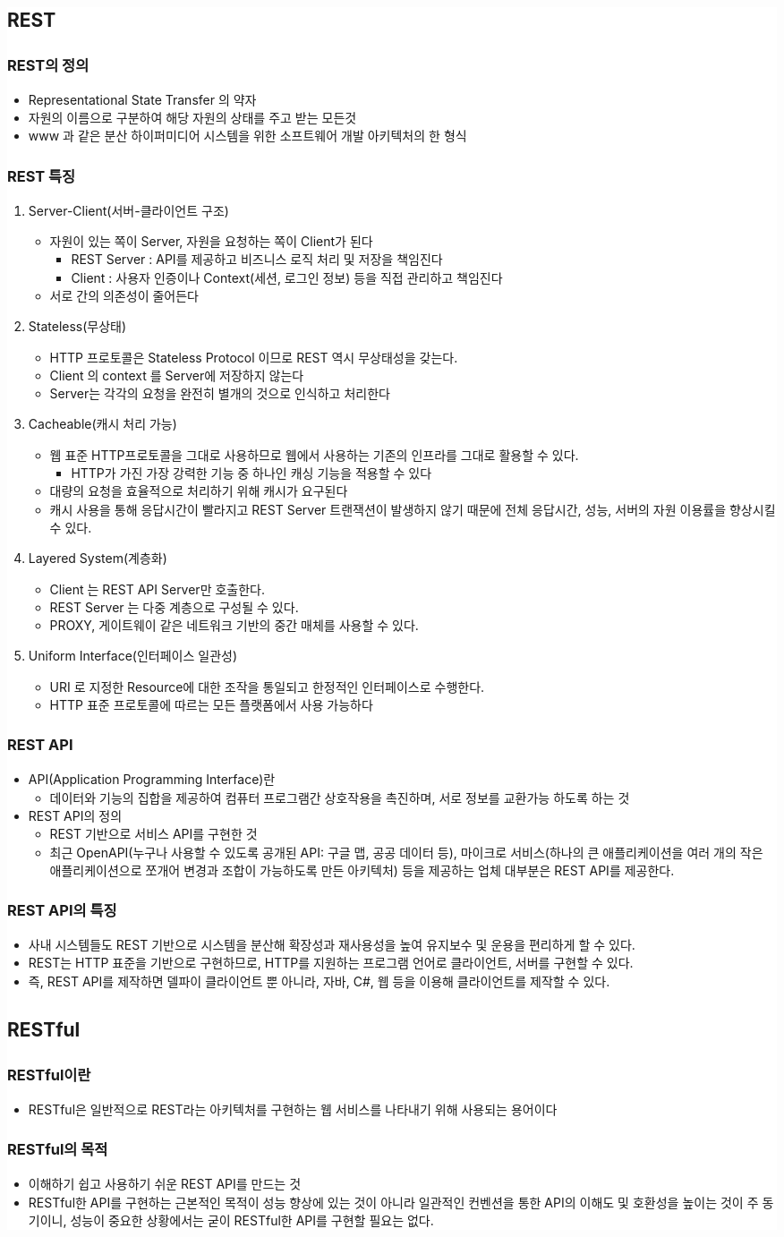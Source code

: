 
## REST

###  REST의 정의

* Representational State Transfer 의 약자
* 자원의 이름으로 구분하여 해당 자원의 상태를 주고 받는 모든것
* www 과 같은 분산 하이퍼미디어 시스템을 위한 소프트웨어 개발 아키텍처의 한 형식

### REST 특징

1. Server-Client(서버-클라이언트 구조)
   * 자원이 있는 쪽이 Server, 자원을 요청하는 쪽이 Client가 된다
     * REST Server : API를 제공하고 비즈니스 로직 처리 및 저장을 책임진다
     * Client : 사용자 인증이나 Context(세션, 로그인 정보) 등을 직접 관리하고 책임진다
   * 서로 간의 의존성이 줄어든다

2. Stateless(무상태)
   * HTTP 프로토콜은 Stateless Protocol 이므로 REST 역시 무상태성을 갖는다.
   * Client 의 context 를 Server에 저장하지 않는다
   * Server는 각각의 요청을 완전히 별개의 것으로 인식하고 처리한다
3. Cacheable(캐시 처리 가능)
   * 웹 표준 HTTP프로토콜을 그대로 사용하므로 웹에서 사용하는 기존의 인프라를 그대로 활용할 수 있다. 
     * HTTP가 가진 가장 강력한 기능 중 하나인 캐싱 기능을 적용할 수 있다
   * 대량의 요청을 효율적으로 처리하기 위해 캐시가 요구된다
   * 캐시 사용을 통해 응답시간이 빨라지고 REST Server 트랜잭션이 발생하지 않기 때문에 전체 응답시간, 성능, 서버의 자원 이용률을 향상시킬 수 있다.
4. Layered System(계층화)
   * Client 는 REST API Server만 호출한다.
   * REST Server 는 다중 계층으로 구성될 수 있다.
   * PROXY, 게이트웨이 같은 네트워크 기반의 중간 매체를 사용할 수 있다.
5. Uniform Interface(인터페이스 일관성)
   * URI 로 지정한 Resource에 대한 조작을 통일되고 한정적인 인터페이스로 수행한다.
   * HTTP 표준 프로토콜에 따르는 모든 플랫폼에서 사용 가능하다

### REST API

* API(Application Programming Interface)란
  * 데이터와 기능의 집합을 제공하여 컴퓨터 프로그램간 상호작용을 촉진하며, 서로 정보를 교환가능 하도록 하는 것
* REST API의 정의
  * REST 기반으로 서비스 API를 구현한 것
  * 최근 OpenAPI(누구나 사용할 수 있도록 공개된 API: 구글 맵, 공공 데이터 등), 마이크로 서비스(하나의 큰 애플리케이션을 여러 개의 작은 애플리케이션으로 쪼개어 변경과 조합이 가능하도록 만든 아키텍처) 등을 제공하는 업체 대부분은 REST API를 제공한다.

### REST API의 특징

* 사내 시스템들도 REST 기반으로 시스템을 분산해 확장성과 재사용성을 높여 유지보수 및 운용을 편리하게 할 수 있다.
* REST는 HTTP 표준을 기반으로 구현하므로, HTTP를 지원하는 프로그램 언어로 클라이언트, 서버를 구현할 수 있다.
* 즉, REST API를 제작하면 델파이 클라이언트 뿐 아니라, 자바, C#, 웹 등을 이용해 클라이언트를 제작할 수 있다.

## RESTful

### RESTful이란

* RESTful은 일반적으로 REST라는 아키텍처를 구현하는 웹 서비스를 나타내기 위해 사용되는 용어이다

### RESTful의 목적

* 이해하기 쉽고 사용하기 쉬운 REST API를 만드는 것
* RESTful한 API를 구현하는 근본적인 목적이 성능 향상에 있는 것이 아니라 일관적인 컨벤션을 통한 API의 이해도 및 호환성을 높이는 것이 주 동기이니, 성능이 중요한 상황에서는 굳이 RESTful한 API를 구현할 필요는 없다.